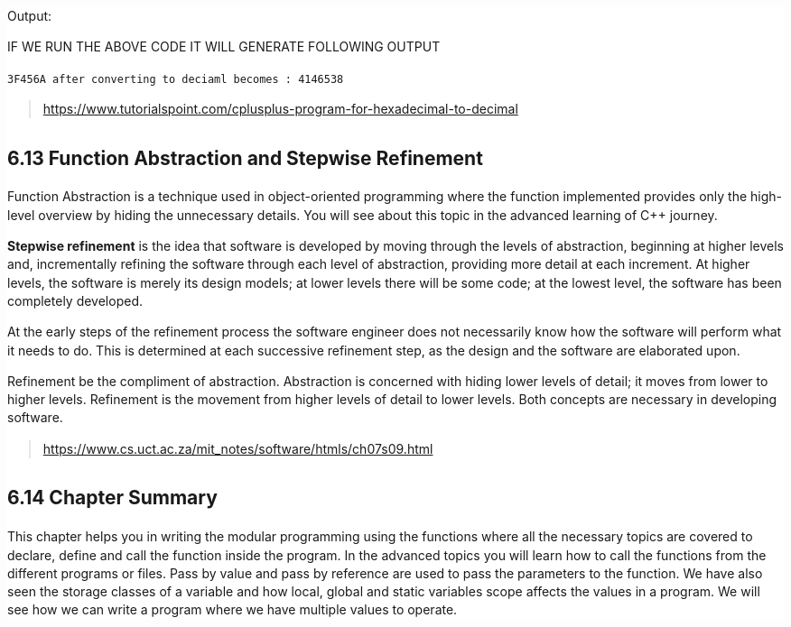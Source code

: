 Output:

IF WE RUN THE ABOVE CODE IT WILL GENERATE FOLLOWING OUTPUT
```
3F456A after converting to deciaml becomes : 4146538
```
> <https://www.tutorialspoint.com/cplusplus-program-for-hexadecimal-to-decimal>


## 6.13 Function Abstraction and Stepwise Refinement

Function Abstraction is a technique used in object-oriented programming
where the function implemented provides only the high-level overview by
hiding the unnecessary details. You will see about this topic in the
advanced learning of C++ journey.

**Stepwise refinement** is the idea that software is developed by moving through 
the levels of abstraction, beginning at higher levels and, incrementally refining 
the software through each level of abstraction, providing more detail at each
increment. At higher levels, the software is merely its design models;
at lower levels there will be some code; at the lowest level, 
the software has been completely developed.

At the early steps of the refinement process the software engineer does
not necessarily know how the software will perform what it needs to do.
This is determined at each successive refinement step, as the design and
the software are elaborated upon.

Refinement be the compliment of abstraction. Abstraction is concerned
with hiding lower levels of detail; it moves from lower to higher
levels. Refinement is the movement from higher levels of detail to lower
levels. Both concepts are necessary in developing software.

> <https://www.cs.uct.ac.za/mit_notes/software/htmls/ch07s09.html>

## 6.14 Chapter Summary

This chapter helps you in writing the modular programming using the
functions where all the necessary topics are covered to declare, define
and call the function inside the program. In the advanced topics you
will learn how to call the functions from the different programs or
files. Pass by value and pass by reference are used to pass the
parameters to the function. We have also seen the storage classes of a
variable and how local, global and static variables scope affects the
values in a program. We will see how we can write a program where we
have multiple values to operate.

